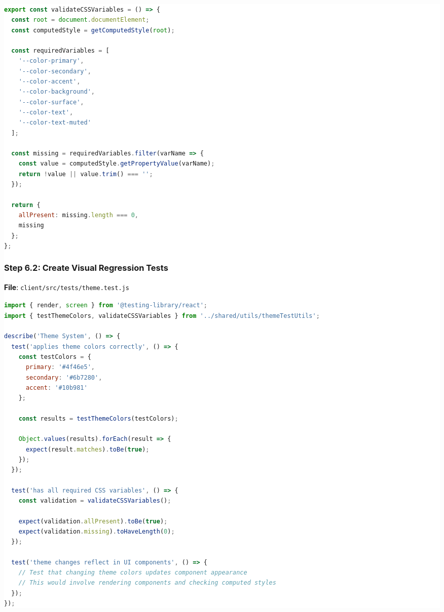 ```javascript
export const validateCSSVariables = () => {
  const root = document.documentElement;
  const computedStyle = getComputedStyle(root);
  
  const requiredVariables = [
    '--color-primary',
    '--color-secondary',
    '--color-accent',
    '--color-background',
    '--color-surface',
    '--color-text',
    '--color-text-muted'
  ];
  
  const missing = requiredVariables.filter(varName => {
    const value = computedStyle.getPropertyValue(varName);
    return !value || value.trim() === '';
  });
  
  return {
    allPresent: missing.length === 0,
    missing
  };
};
```

### Step 6.2: Create Visual Regression Tests

**File**: `client/src/tests/theme.test.js`

```javascript
import { render, screen } from '@testing-library/react';
import { testThemeColors, validateCSSVariables } from '../shared/utils/themeTestUtils';

describe('Theme System', () => {
  test('applies theme colors correctly', () => {
    const testColors = {
      primary: '#4f46e5',
      secondary: '#6b7280',
      accent: '#10b981'
    };
    
    const results = testThemeColors(testColors);
    
    Object.values(results).forEach(result => {
      expect(result.matches).toBe(true);
    });
  });
  
  test('has all required CSS variables', () => {
    const validation = validateCSSVariables();
    
    expect(validation.allPresent).toBe(true);
    expect(validation.missing).toHaveLength(0);
  });
  
  test('theme changes reflect in UI components', () => {
    // Test that changing theme colors updates component appearance
    // This would involve rendering components and checking computed styles
  });
});
```
